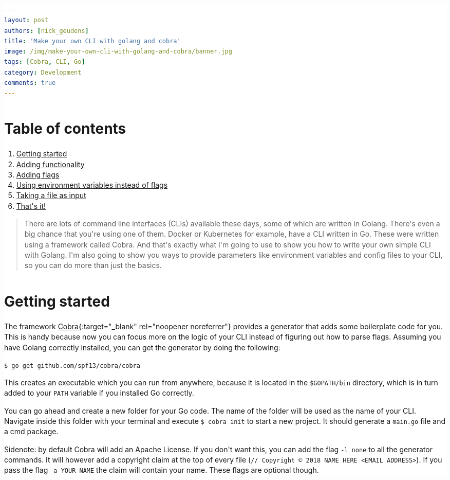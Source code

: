 ```yaml
---
layout: post
authors: [nick_geudens]
title: 'Make your own CLI with golang and cobra'
image: /img/make-your-own-cli-with-golang-and-cobra/banner.jpg
tags: [Cobra, CLI, Go]
category: Development
comments: true
---
```


# Table of contents
1. [Getting started](#getting-started)
2. [Adding functionality](#adding-functionality)
3. [Adding flags](#adding-flags)
4. [Using environment variables instead of flags](#using-environment-variables-instead-of-flags)
5. [Taking a file as input](#taking-a-file-as-input)
6. [That's it!](#thats-it)

>There are lots of command line interfaces (CLIs) available these days, some of which are written in Golang.
There's even a big chance that you're using one of them.
Docker or Kubernetes for example, have a CLI written in Go.
These were written using a framework called Cobra.
And that's exactly what I'm going to use to show you how to write your own simple CLI with Golang.
I'm also going to show you ways to provide parameters like environment variables and config files to your CLI, so you can do more than just the basics.

# Getting started
The framework [Cobra](https://github.com/spf13/cobra){:target="_blank" rel="noopener noreferrer"} provides a generator that adds some boilerplate code for you.
This is handy because now you can focus more on the logic of your CLI instead of figuring out how to parse flags.
Assuming you have Golang correctly installed, you can get the generator by doing the following:
```bash
$ go get github.com/spf13/cobra/cobra
```
This creates an executable which you can run from anywhere, because it is located in the `$GOPATH/bin` directory, which is in turn added to your `PATH` variable if you installed Go correctly.

You can go ahead and create a new folder for your Go code.
The name of the folder will be used as the name of your CLI.
Navigate inside this folder with your terminal and execute `$ cobra init` to start a new project.
It should generate a `main.go` file and a cmd package.

Sidenote: by default Cobra will add an Apache License.
If you don't want this, you can add the flag `-l none` to all the generator commands.
It will however add a copyright claim at the top of every file (`// Copyright © 2018 NAME HERE <EMAIL ADDRESS>`).
If you pass the flag `-a YOUR NAME` the claim will contain your name. These flags are optional though.
